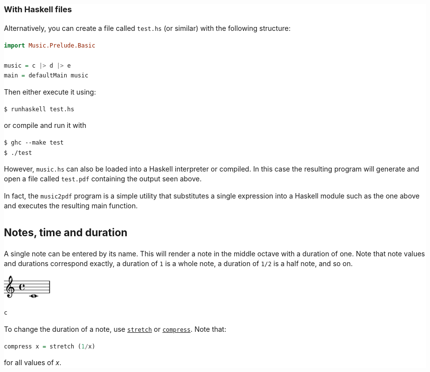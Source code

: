 ### With Haskell files

Alternatively, you can create a file called `test.hs` (or similar) with the following structure:

```haskell
import Music.Prelude.Basic

music = c |> d |> e
main = defaultMain music

```

Then either execute it using:

    $ runhaskell test.hs
    
or compile and run it with

    $ ghc --make test
    $ ./test

However, `music.hs` can also be loaded into a Haskell interpreter or compiled.
In this case the resulting program will generate and open a file called
`test.pdf` containing the output seen above.

In fact, the `music2pdf` program is a simple utility that substitutes a single expression into a Haskell module such as the one above and executes the resulting main function.



## Notes, time and duration

A single note can be entered by its name. This will render a note in the middle octave with a duration of one. Note that note values and durations correspond exactly, a duration of `1` is a whole note, a duration of `1/2` is a half note, and so on.

<div class='haskell-music'>



![](344658b06e772a3ex.png)

```haskell
c

```

</div>

To change the duration of a note, use [`stretch`][stretch] or [`compress`][compress]. Note that:
    
```haskell
compress x = stretch (1/x)

```

for all values of *x*.


[stretch]: /docs/api/Music-Time-Stretchable.html#v:stretch
[compress]: /docs/api/Music-Time-Stretchable.html#v:compress
[<>]: /docs/api/Music-Pitch.html#v:-60--62-
[|>]: /docs/api/Music-Time-Juxtapose.html#v:-124--62-
[</>]: /docs/api/Music-Score-Combinators.html#v:-60--47--62-
[scat]: /docs/api/Music-Time-Juxtapose.html#v:scat
[pcat]: /docs/api/Music-Time-Juxtapose.html#v:pcat
[sharp]: /docs/api/Music-Pitch-Common-Accidental.html#v:sharp
[flat]: /docs/api/Music-Pitch-Common-Accidental.html#v:flat
[legato]: /docs/api/Music-Score-Articulation.html#v:legato
[staccato]: /docs/api/Music-Score-Articulation.html#v:staccato
[portato]: /docs/api/Music-Score-Articulation.html#v:portato
[tenuto]: /docs/api/Music-Score-Articulation.html#v:tenuto
[separated]: /docs/api/Music-Score-Articulation.html#v:separated
[spiccato]: /docs/api/Music-Score-Articulation.html#v:spiccato
[accent]: /docs/api/Music-Score-Articulation.html#v:accent
[marcato]: /docs/api/Music-Score-Articulation.html#v:marcato
[accentLast]: /docs/api/Music-Score-Articulation.html#v:accentLast
[accentAll]: /docs/api/Music-Score-Articulation.html#v:accentAll
[tremolo]: /docs/api/Music-Score-Ornaments.html#v:tremolo
[slide]: /docs/api/Music-Score-Ornaments.html#v:slide
[glissando]: /docs/api/Music-Score-Ornaments.html#v:glissando
[harmonic]: /docs/api/Music-Score-Ornaments.html#v:harmonic
[artificial]: /docs/api/Music-Score-Ornaments.html#v:artificial
[text]: /docs/api/Music-Score-Ornaments.html#v:text
[removeRests]: /docs/api/Music-Score-Combinators.html#v:removeRests
[rev]: /docs/api/Music-Time-Reverse.html#v:rev
[times]: /docs/api/Music-Time-Juxtapose.html#v:times
[sustain]: /docs/api/Music-Time-Juxtapose.html#v:sustain
[anticipate]: /docs/api/Music-Time-Juxtapose.html#v:anticipate
[repeated]: /docs/api/Music-Time-Juxtapose.html#v:repeated
[invertAround]: /docs/api/Music-Score-Pitch.html#v:invertAround
[Score]: /docs/api/Music-Score-Score.html#t:Score
[Voice]: /docs/api/Music-Score-Voice.html#t:Voice
[Track]: /docs/api/Music-Score-Track.html#t:Track
[Delayable]: /docs/api/Music-Time-Delayable.html#t:Delayable
[Stretchable]: /docs/api/Music-Time-Stretchable.html#t:Stretchable
[writeMidi]: /docs/api/Music-Score-Export-Midi.html#v:writeMidi
[playMidi]: /docs/api/Music-Score-Export-Midi.html#v:playMidi
[playMidiIO]: /docs/api/Music-Score-Export-Midi.html#v:playMidiIO
[Lilypond]:         http://lilypond.org
[Timidity]:         http://timidity.sourceforge.net/
[HaskellPlatform]:  http://www.haskell.org/platform/
[issue-tracker]:    https://github.com/hanshoglund/music-score/issues
[pandoc]:           http://johnmacfarlane.net/pandoc/
[haskell-suite]:    https://github.com/haskell-suite
[music-util-docs]:  https://github.com/hanshoglund/music-util/blob/master/README.md#music-util
[common-music]:     http://musicsuite.github.io/
[temporal-media]:   http://musicsuite.github.io/
[abjad]:            http://musicsuite.github.io/
[max-msp]:          http://musicsuite.github.io/
[reactive]:         http://musicsuite.github.io/
[diagrams]:         http://musicsuite.github.io/
[temporal]:         http://musicsuite.github.io/-media
[supercollider]:    http://musicsuite.github.io/
[common]:           http://musicsuite.github.io/-music
[music21]:          http://musicsuite.github.io/
[guido]:            http://musicsuite.github.io/
[lilypond]:         http://musicsuite.github.io/
[fomus]:            http://musicsuite.github.io/
[haskore]:          http://musicsuite.github.io/
[euterpea]:         http://musicsuite.github.io/
[haskell]:          http://musicsuite.github.io/-suite
[pandoc]:           http://musicsuite.github.io/